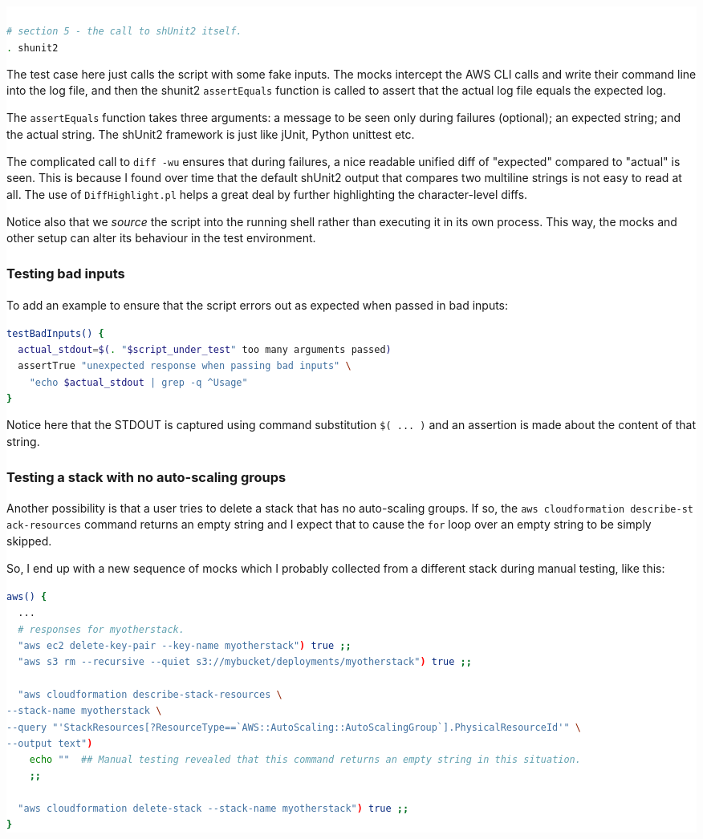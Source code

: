 ```bash

# section 5 - the call to shUnit2 itself.
. shunit2
```

The test case here just calls the script with some fake inputs. The mocks intercept the AWS CLI calls and write their command line into the log file, and then the shunit2 `assertEquals` function is called to assert that the actual log file equals the expected log.

The `assertEquals` function takes three arguments: a message to be seen only during failures (optional); an expected string; and the actual string. The shUnit2 framework is just like jUnit, Python unittest etc.

The complicated call to `diff -wu` ensures that during failures, a nice readable unified diff of "expected" compared to "actual" is seen. This is because I found over time that the default shUnit2 output that compares two multiline strings is not easy to read at all. The use of `DiffHighlight.pl` helps a great deal by further highlighting the character-level diffs.

Notice also that we _source_ the script into the running shell rather than executing it in its own process. This way, the mocks and other setup can alter its behaviour in the test environment.

### Testing bad inputs

To add an example to ensure that the script errors out as expected when passed in bad inputs:

```bash
testBadInputs() {
  actual_stdout=$(. "$script_under_test" too many arguments passed)
  assertTrue "unexpected response when passing bad inputs" \
    "echo $actual_stdout | grep -q ^Usage"
}
```

Notice here that the STDOUT is captured using command substitution `$( ... )` and an assertion is made about the content of that string.

### Testing a stack with no auto-scaling groups

Another possibility is that a user tries to delete a stack that has no auto-scaling groups. If so, the `aws cloudformation describe-stack-resources` command returns an empty string and I expect that to cause the `for` loop over an empty string to be simply skipped.

So, I end up with a new sequence of mocks which I probably collected from a different stack during manual testing, like this:

```bash
aws() {
  ...
  # responses for myotherstack.
  "aws ec2 delete-key-pair --key-name myotherstack") true ;;
  "aws s3 rm --recursive --quiet s3://mybucket/deployments/myotherstack") true ;;

  "aws cloudformation describe-stack-resources \
--stack-name myotherstack \
--query "'StackResources[?ResourceType==`AWS::AutoScaling::AutoScalingGroup`].PhysicalResourceId'" \
--output text")
    echo ""  ## Manual testing revealed that this command returns an empty string in this situation.
    ;;

  "aws cloudformation delete-stack --stack-name myotherstack") true ;;
}
```
